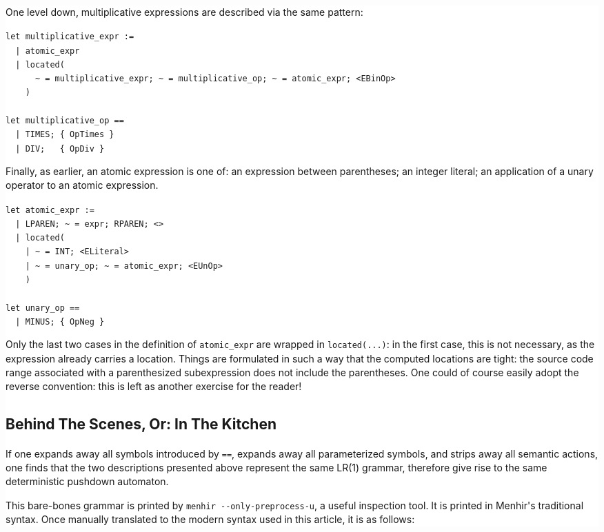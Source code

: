 One level down, multiplicative expressions
are described via the same pattern:

```
let multiplicative_expr :=
  | atomic_expr
  | located(
      ~ = multiplicative_expr; ~ = multiplicative_op; ~ = atomic_expr; <EBinOp>
    )

let multiplicative_op ==
  | TIMES; { OpTimes }
  | DIV;   { OpDiv }
```

Finally, as earlier,
an atomic expression is one of:
an expression between parentheses;
an integer literal;
an application of a unary operator to an atomic expression.

```
let atomic_expr :=
  | LPAREN; ~ = expr; RPAREN; <>
  | located(
    | ~ = INT; <ELiteral>
    | ~ = unary_op; ~ = atomic_expr; <EUnOp>
    )

let unary_op ==
  | MINUS; { OpNeg }
```

Only the last two cases in the definition of `atomic_expr` are wrapped in
 `located(...)`: in the first case, this is not necessary, as the expression
 already carries a location. Things are formulated in such a way that the
 computed locations are tight: the source code range associated with a
 parenthesized subexpression does not include the parentheses. One could of
 course easily adopt the reverse convention: this is left as another exercise
 for the reader!

## Behind The Scenes, Or: In The Kitchen

If one expands away all symbols introduced by `==`,
expands away all parameterized symbols,
and strips away all semantic actions,
one finds that the two descriptions presented above
represent the same LR(1) grammar,
therefore give rise to the same deterministic pushdown automaton.

This bare-bones grammar is printed by `menhir --only-preprocess-u`,
a useful inspection tool. It is printed in Menhir's traditional
syntax. Once manually translated to the modern syntax used in this
article, it is as follows:
